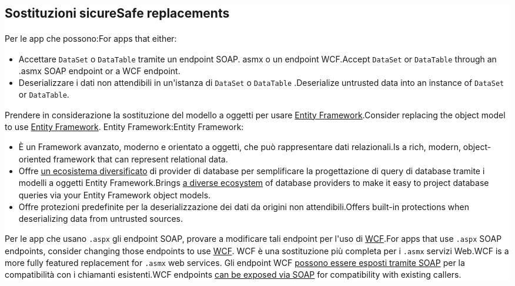 ## <a name="safe-replacements"></a><span data-ttu-id="f4e50-257">Sostituzioni sicure</span><span class="sxs-lookup"><span data-stu-id="f4e50-257">Safe replacements</span></span>

<span data-ttu-id="f4e50-258">Per le app che possono:</span><span class="sxs-lookup"><span data-stu-id="f4e50-258">For apps that either:</span></span>

* <span data-ttu-id="f4e50-259">Accettare `DataSet` o `DataTable` tramite un endpoint SOAP. asmx o un endpoint WCF.</span><span class="sxs-lookup"><span data-stu-id="f4e50-259">Accept `DataSet` or `DataTable` through an .asmx SOAP endpoint or a WCF endpoint.</span></span>
* <span data-ttu-id="f4e50-260">Deserializzare i dati non attendibili in un'istanza di `DataSet` o `DataTable` .</span><span class="sxs-lookup"><span data-stu-id="f4e50-260">Deserialize untrusted data into an instance of `DataSet` or `DataTable`.</span></span>

<span data-ttu-id="f4e50-261">Prendere in considerazione la sostituzione del modello a oggetti per usare [Entity Framework](/ef).</span><span class="sxs-lookup"><span data-stu-id="f4e50-261">Consider replacing the object model to use [Entity Framework](/ef).</span></span> <span data-ttu-id="f4e50-262">Entity Framework:</span><span class="sxs-lookup"><span data-stu-id="f4e50-262">Entity Framework:</span></span>

* <span data-ttu-id="f4e50-263">È un Framework avanzato, moderno e orientato a oggetti, che può rappresentare dati relazionali.</span><span class="sxs-lookup"><span data-stu-id="f4e50-263">Is a rich, modern, object-oriented framework that can represent relational data.</span></span>
* <span data-ttu-id="f4e50-264">Offre [un ecosistema diversificato](/ef/core/providers/) di provider di database per semplificare la progettazione di query di database tramite i modelli a oggetti Entity Framework.</span><span class="sxs-lookup"><span data-stu-id="f4e50-264">Brings [a diverse ecosystem](/ef/core/providers/) of database providers to make it easy to project database queries via your Entity Framework object models.</span></span>
* <span data-ttu-id="f4e50-265">Offre protezioni predefinite per la deserializzazione dei dati da origini non attendibili.</span><span class="sxs-lookup"><span data-stu-id="f4e50-265">Offers built-in protections when deserializing data from untrusted sources.</span></span>

<span data-ttu-id="f4e50-266">Per le app che usano `.aspx` gli endpoint SOAP, provare a modificare tali endpoint per l'uso di [WCF](/dotnet/framework/wcf/).</span><span class="sxs-lookup"><span data-stu-id="f4e50-266">For apps that use `.aspx` SOAP endpoints, consider changing those endpoints to use [WCF](/dotnet/framework/wcf/).</span></span> <span data-ttu-id="f4e50-267">WCF è una sostituzione più completa per i `.asmx` servizi Web.</span><span class="sxs-lookup"><span data-stu-id="f4e50-267">WCF is a more fully featured replacement for `.asmx` web services.</span></span> <span data-ttu-id="f4e50-268">Gli endpoint WCF [possono essere esposti tramite SOAP](/dotnet/framework/wcf/feature-details/how-to-expose-a-contract-to-soap-and-web-clients) per la compatibilità con i chiamanti esistenti.</span><span class="sxs-lookup"><span data-stu-id="f4e50-268">WCF endpoints [can be exposed via SOAP](/dotnet/framework/wcf/feature-details/how-to-expose-a-contract-to-soap-and-web-clients) for compatibility with existing callers.</span></span>
